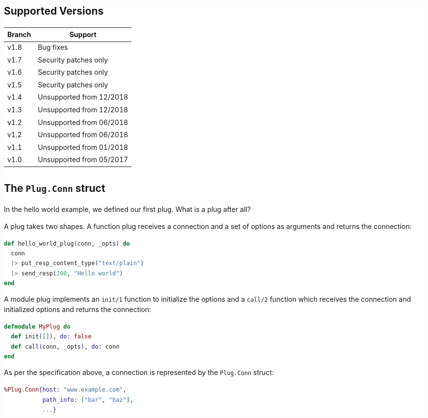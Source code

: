 ## Supported Versions

| Branch | Support                  |
| ------ | ------------------------ |
| v1.8   | Bug fixes                |
| v1.7   | Security patches only    |
| v1.6   | Security patches only    |
| v1.5   | Security patches only    |
| v1.4   | Unsupported from 12/2018 |
| v1.3   | Unsupported from 12/2018 |
| v1.2   | Unsupported from 06/2018 |
| v1.2   | Unsupported from 06/2018 |
| v1.1   | Unsupported from 01/2018 |
| v1.0   | Unsupported from 05/2017 |

## The `Plug.Conn` struct

In the hello world example, we defined our first plug. What is a plug after all?

A plug takes two shapes. A function plug receives a connection and a set of options as arguments and returns the connection:

```elixir
def hello_world_plug(conn, _opts) do
  conn
  |> put_resp_content_type("text/plain")
  |> send_resp(200, "Hello world")
end
```

A module plug implements an `init/1` function to initialize the options and a `call/2` function which receives the connection and initialized options and returns the connection:

```elixir
defmodule MyPlug do
  def init([]), do: false
  def call(conn, _opts), do: conn
end
```

As per the specification above, a connection is represented by the `Plug.Conn` struct:

```elixir
%Plug.Conn{host: "www.example.com",
           path_info: ["bar", "baz"],
           ...}
```


  [issues]: https://github.com/elixir-plug/plug/issues
  [pulls]: https://github.com/elixir-plug/plug/pulls
  [code-of-conduct]: https://github.com/elixir-lang/elixir/blob/master/CODE_OF_CONDUCT.md
  [writing-docs]: https://hexdocs.pm/elixir/writing-documentation.html